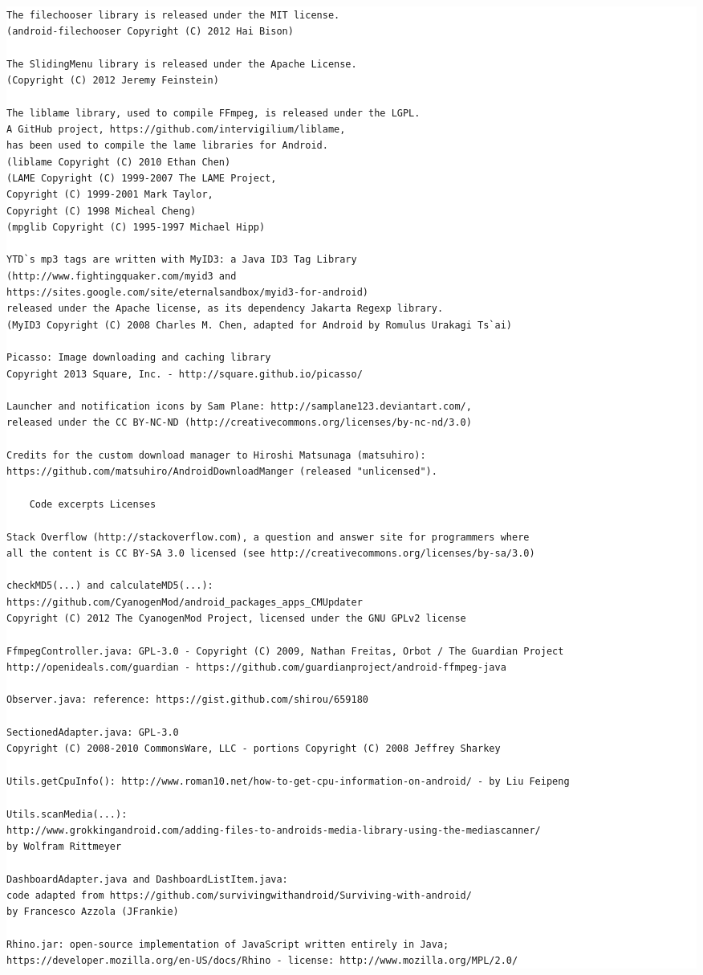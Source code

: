     The filechooser library is released under the MIT license. 
    (android-filechooser Copyright (C) 2012 Hai Bison) 
     
    The SlidingMenu library is released under the Apache License. 
    (Copyright (C) 2012 Jeremy Feinstein) 

    The liblame library, used to compile FFmpeg, is released under the LGPL. 
	A GitHub project, https://github.com/intervigilium/liblame, 
	has been used to compile the lame libraries for Android. 
    (liblame Copyright (C) 2010 Ethan Chen) 
    (LAME Copyright (C) 1999-2007 The LAME Project, 
    Copyright (C) 1999-2001 Mark Taylor, 
    Copyright (C) 1998 Micheal Cheng) 
    (mpglib Copyright (C) 1995-1997 Michael Hipp) 
     
    YTD`s mp3 tags are written with MyID3: a Java ID3 Tag Library 
    (http://www.fightingquaker.com/myid3 and 
    https://sites.google.com/site/eternalsandbox/myid3-for-android)
	released under the Apache license, as its dependency Jakarta Regexp library. 
    (MyID3 Copyright (C) 2008 Charles M. Chen, adapted for Android by Romulus Urakagi Ts`ai) 
     
    Picasso: Image downloading and caching library
	Copyright 2013 Square, Inc. - http://square.github.io/picasso/ 
     
    Launcher and notification icons by Sam Plane: http://samplane123.deviantart.com/, 
    released under the CC BY-NC-ND (http://creativecommons.org/licenses/by-nc-nd/3.0) 
     
    Credits for the custom download manager to Hiroshi Matsunaga (matsuhiro): 
    https://github.com/matsuhiro/AndroidDownloadManger (released "unlicensed"). 
     
     	Code excerpts Licenses 
     
    Stack Overflow (http://stackoverflow.com), a question and answer site for programmers where
	all the content is CC BY-SA 3.0 licensed (see http://creativecommons.org/licenses/by-sa/3.0) 
     
    checkMD5(...) and calculateMD5(...): 
    https://github.com/CyanogenMod/android_packages_apps_CMUpdater
	Copyright (C) 2012 The CyanogenMod Project, licensed under the GNU GPLv2 license 
     
    FfmpegController.java: GPL-3.0 - Copyright (C) 2009, Nathan Freitas, Orbot / The Guardian Project
	http://openideals.com/guardian - https://github.com/guardianproject/android-ffmpeg-java 
     
    Observer.java: reference: https://gist.github.com/shirou/659180 
     
    SectionedAdapter.java: GPL-3.0
	Copyright (C) 2008-2010 CommonsWare, LLC - portions Copyright (C) 2008 Jeffrey Sharkey 
     
    Utils.getCpuInfo(): http://www.roman10.net/how-to-get-cpu-information-on-android/ - by Liu Feipeng 
     
    Utils.scanMedia(...):
	http://www.grokkingandroid.com/adding-files-to-androids-media-library-using-the-mediascanner/
	by Wolfram Rittmeyer 
     
    DashboardAdapter.java and DashboardListItem.java: 
    code adapted from https://github.com/survivingwithandroid/Surviving-with-android/
	by Francesco Azzola (JFrankie) 
     
    Rhino.jar: open-source implementation of JavaScript written entirely in Java;
	https://developer.mozilla.org/en-US/docs/Rhino - license: http://www.mozilla.org/MPL/2.0/ 
     